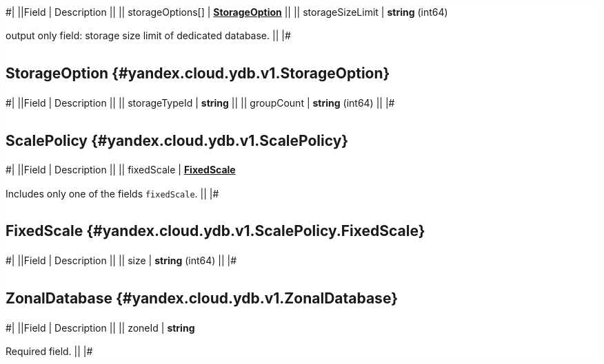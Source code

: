 #|
||Field | Description ||
|| storageOptions[] | **[StorageOption](#yandex.cloud.ydb.v1.StorageOption)** ||
|| storageSizeLimit | **string** (int64)

output only field: storage size limit of dedicated database. ||
|#

## StorageOption {#yandex.cloud.ydb.v1.StorageOption}

#|
||Field | Description ||
|| storageTypeId | **string** ||
|| groupCount | **string** (int64) ||
|#

## ScalePolicy {#yandex.cloud.ydb.v1.ScalePolicy}

#|
||Field | Description ||
|| fixedScale | **[FixedScale](#yandex.cloud.ydb.v1.ScalePolicy.FixedScale)**

Includes only one of the fields `fixedScale`. ||
|#

## FixedScale {#yandex.cloud.ydb.v1.ScalePolicy.FixedScale}

#|
||Field | Description ||
|| size | **string** (int64) ||
|#

## ZonalDatabase {#yandex.cloud.ydb.v1.ZonalDatabase}

#|
||Field | Description ||
|| zoneId | **string**

Required field.  ||
|#
